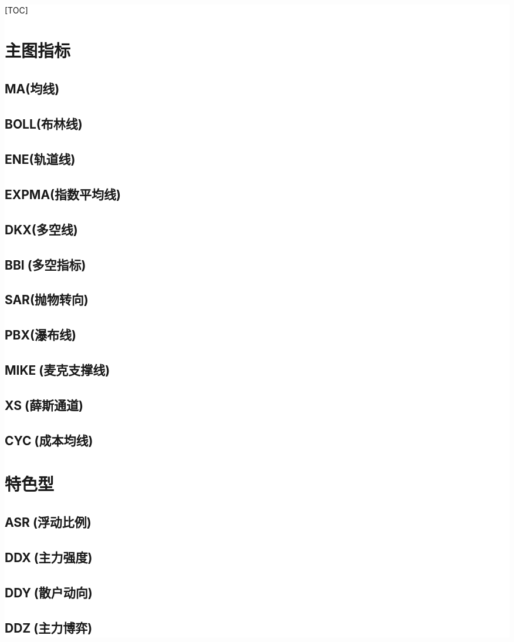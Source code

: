 
[TOC]

# 主图指标

## MA(均线)


## BOLL(布林线)


## ENE(轨道线)


## EXPMA(指数平均线)


## DKX(多空线)


## BBI (多空指标)


## SAR(抛物转向)

## PBX(瀑布线)

## MIKE (麦克支撑线)

## XS (薛斯通道)

## CYC (成本均线)

# 特色型

## ASR (浮动比例)

## DDX (主力强度)

## DDY (散户动向)

## DDZ (主力博弈)
